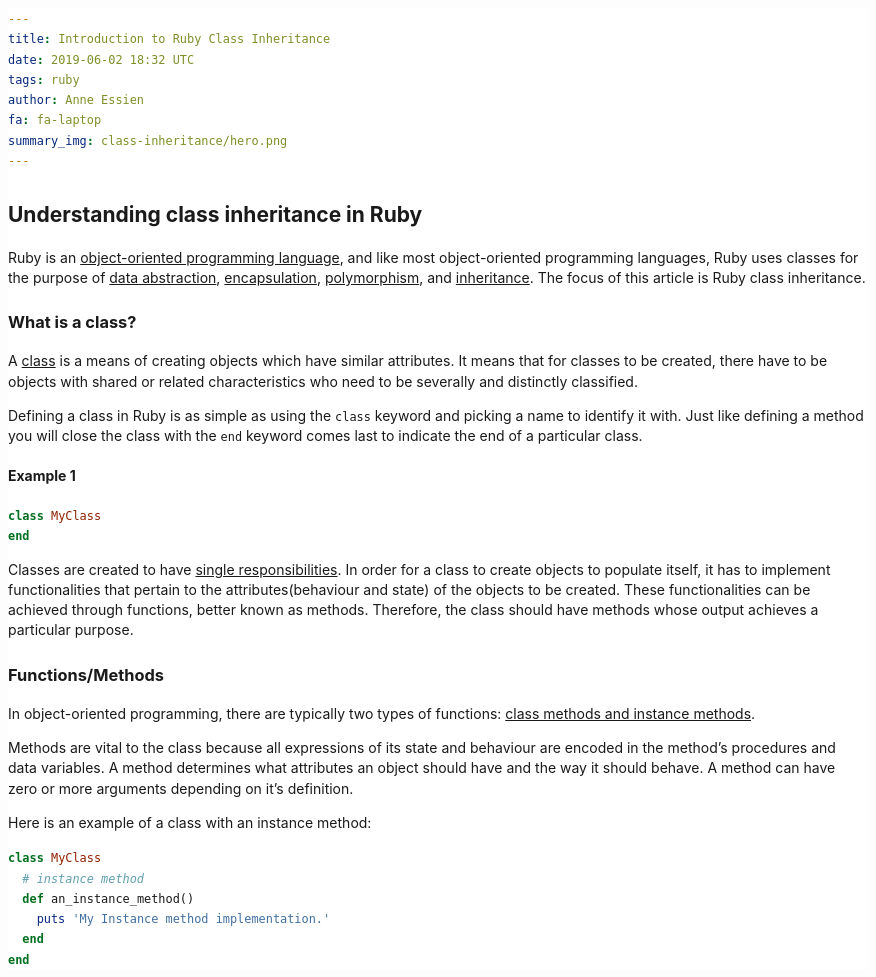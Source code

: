 ```yaml
---
title: Introduction to Ruby Class Inheritance
date: 2019-06-02 18:32 UTC
tags: ruby
author: Anne Essien
fa: fa-laptop
summary_img: class-inheritance/hero.png
---
```


## Understanding class inheritance in Ruby
Ruby is an [object-oriented programming language], and like most object-oriented programming languages, Ruby uses classes for the purpose of [data abstraction], [encapsulation], [polymorphism], and [inheritance]. The focus of this article is Ruby class inheritance.

### What is a class?
A [class] is a means of creating objects which have similar attributes. It means that for classes to be created, there have to be objects with shared or related characteristics who need to be severally and distinctly classified.

Defining a class in Ruby is as simple as using the `class` keyword and picking a name to identify it with. Just like defining a method you will close the class with the `end` keyword comes last to indicate the end of a particular class.

#### Example 1

```ruby
class MyClass
end
```

Classes are created to have [single responsibilities]. In order for a class to create objects to populate itself, it has to implement functionalities that pertain to the attributes(behaviour and state) of the objects to be created. These functionalities can be achieved through functions, better known as methods. Therefore, the class should have methods whose output achieves a particular purpose.

### Functions/Methods

In object-oriented programming, there are typically two types of functions: [class methods and instance methods].

Methods are vital to the class because all expressions of its state and behaviour are encoded in the method’s procedures and data variables. A method determines what attributes an object should have and the way it should behave. A method can have zero or more arguments depending on it’s definition.

Here is an example of a class with an instance method:

```ruby
class MyClass
  # instance method
  def an_instance_method()
    puts 'My Instance method implementation.'
  end
end
```


[object-oriented programming language]: https://en.wikipedia.org/wiki/Object-oriented_programming
[data abstraction]: https://www.defit.org/data-abstraction/
[encapsulation]: https://en.wikipedia.org/wiki/Object-oriented_programming#Encapsulation
[polymorphism]: https://stackify.com/oop-concept-polymorphism/
[inheritance]: https://en.wikipedia.org/wiki/Inheritance_(object-oriented_programming)
[class]: https://en.wikipedia.org/wiki/Class_(computer_programming)
[single responsibilities]: https://en.wikipedia.org/wiki/Single_responsibility_principle
[class methods and instance methods]: https://dev.to/adamlombard/ruby-class-methods-vs-instance-methods-4aje
[method-override]: https://www.codesdope.com/ruby-more-with-oops/